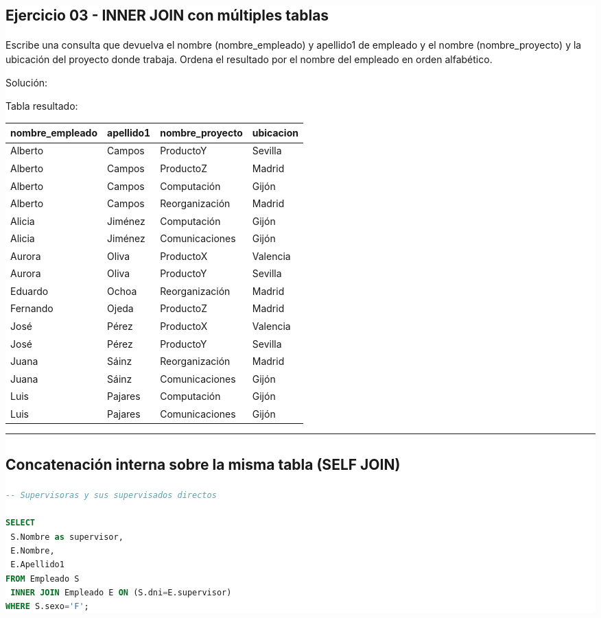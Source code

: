 
## Ejercicio 03 - INNER JOIN con múltiples tablas

Escribe una consulta que devuelva el nombre (nombre_empleado) y apellido1 de empleado y el nombre (nombre_proyecto) y la ubicación del proyecto donde trabaja. Ordena el resultado por el nombre del empleado en orden alfabético.

Solución:

```sql

```

Tabla resultado:

| nombre_empleado | apellido1 | nombre_proyecto | ubicacion |
| --------------- | --------- | --------------- | --------- |
| Alberto         | Campos    | ProductoY       | Sevilla   | 
| Alberto         | Campos    | ProductoZ       | Madrid    |
| Alberto         | Campos    | Computación     | Gijón     |
| Alberto         | Campos    | Reorganización  | Madrid    |
| Alicia          | Jiménez   | Computación     | Gijón     |
| Alicia          | Jiménez   | Comunicaciones  | Gijón     |
| Aurora          | Oliva     | ProductoX       | Valencia  |
| Aurora          | Oliva     | ProductoY       | Sevilla   |
| Eduardo         | Ochoa     | Reorganización  | Madrid    |
| Fernando        | Ojeda     | ProductoZ       | Madrid    |
| José            | Pérez     | ProductoX       | Valencia  |
| José            | Pérez     | ProductoY       | Sevilla   |
| Juana           | Sáinz     | Reorganización  | Madrid    |
| Juana           | Sáinz     | Comunicaciones  | Gijón     |
| Luis            | Pajares   | Computación     | Gijón     |
| Luis            | Pajares   | Comunicaciones  | Gijón     |

---

## Concatenación interna sobre la misma tabla (SELF JOIN)


```sql
-- Supervisoras y sus supervisados directos

SELECT 
 S.Nombre as supervisor, 
 E.Nombre, 
 E.Apellido1
FROM Empleado S 
 INNER JOIN Empleado E ON (S.dni=E.supervisor)
WHERE S.sexo='F';
```
